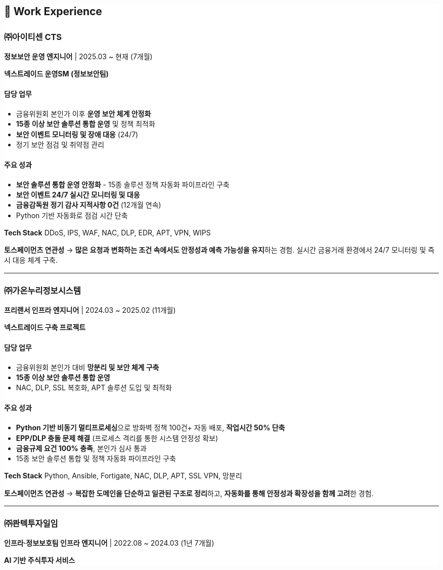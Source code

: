
## 💼 Work Experience

### ㈜아이티센 CTS
**정보보안 운영 엔지니어** | 2025.03 ~ 현재 (7개월)

**넥스트레이드 운영SM (정보보안팀)**

#### 담당 업무
- 금융위원회 본인가 이후 **운영 보안 체계 안정화**
- **15종 이상 보안 솔루션 통합 운영** 및 정책 최적화
- **보안 이벤트 모니터링 및 장애 대응** (24/7)
- 정기 보안 점검 및 취약점 관리

#### 주요 성과
- **보안 솔루션 통합 운영 안정화** - 15종 솔루션 정책 자동화 파이프라인 구축
- **보안 이벤트 24/7 실시간 모니터링 및 대응**
- **금융감독원 정기 감사 지적사항 0건** (12개월 연속)
- Python 기반 자동화로 점검 시간 단축

**Tech Stack** DDoS, IPS, WAF, NAC, DLP, EDR, APT, VPN, WIPS

**토스페이먼츠 연관성**
→ **많은 요청과 변화하는 조건 속에서도 안정성과 예측 가능성을 유지**하는 경험. 실시간 금융거래 환경에서 24/7 모니터링 및 즉시 대응 체계 구축.

---

### ㈜가온누리정보시스템
**프리랜서 인프라 엔지니어** | 2024.03 ~ 2025.02 (11개월)

**넥스트레이드 구축 프로젝트**

#### 담당 업무
- 금융위원회 본인가 대비 **망분리 및 보안 체계 구축**
- **15종 이상 보안 솔루션 통합 운영**
- NAC, DLP, SSL 복호화, APT 솔루션 도입 및 최적화

#### 주요 성과
- **Python 기반 비동기 멀티프로세싱**으로 방화벽 정책 100건+ 자동 배포, **작업시간 50% 단축**
- **EPP/DLP 충돌 문제 해결** (프로세스 격리를 통한 시스템 안정성 확보)
- **금융규제 요건 100% 충족**, 본인가 심사 통과
- 15종 보안 솔루션 통합 및 정책 자동화 파이프라인 구축

**Tech Stack** Python, Ansible, Fortigate, NAC, DLP, APT, SSL VPN, 망분리

**토스페이먼츠 연관성**
→ **복잡한 도메인을 단순하고 일관된 구조로 정리**하고, **자동화를 통해 안정성과 확장성을 함께 고려**한 경험.

---

### ㈜콴텍투자일임
**인프라·정보보호팀 인프라 엔지니어** | 2022.08 ~ 2024.03 (1년 7개월)

**AI 기반 주식투자 서비스**
